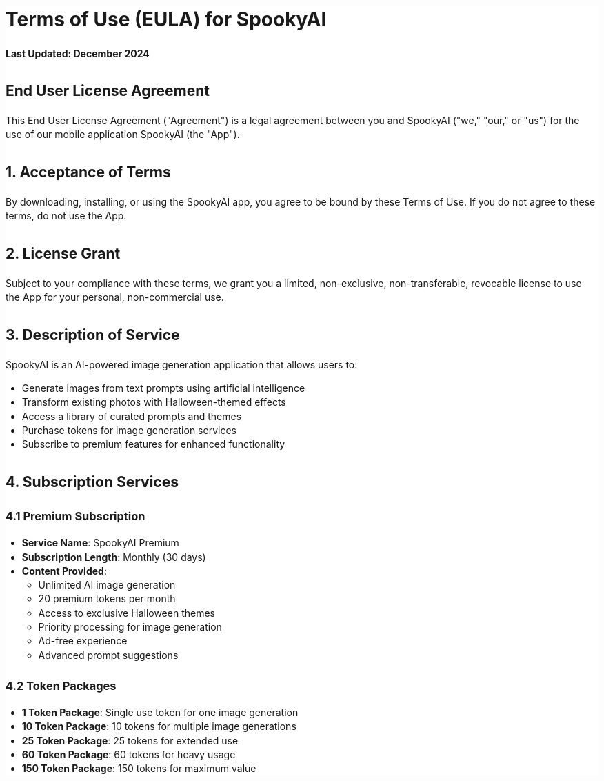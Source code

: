 # Terms of Use (EULA) for SpookyAI

**Last Updated: December 2024**

## End User License Agreement

This End User License Agreement ("Agreement") is a legal agreement between you and SpookyAI ("we," "our," or "us") for the use of our mobile application SpookyAI (the "App").

## 1. Acceptance of Terms

By downloading, installing, or using the SpookyAI app, you agree to be bound by these Terms of Use. If you do not agree to these terms, do not use the App.

## 2. License Grant

Subject to your compliance with these terms, we grant you a limited, non-exclusive, non-transferable, revocable license to use the App for your personal, non-commercial use.

## 3. Description of Service

SpookyAI is an AI-powered image generation application that allows users to:

- Generate images from text prompts using artificial intelligence
- Transform existing photos with Halloween-themed effects
- Access a library of curated prompts and themes
- Purchase tokens for image generation services
- Subscribe to premium features for enhanced functionality

## 4. Subscription Services

### 4.1 Premium Subscription

- **Service Name**: SpookyAI Premium
- **Subscription Length**: Monthly (30 days)
- **Content Provided**:
  - Unlimited AI image generation
  - 20 premium tokens per month
  - Access to exclusive Halloween themes
  - Priority processing for image generation
  - Ad-free experience
  - Advanced prompt suggestions

### 4.2 Token Packages

- **1 Token Package**: Single use token for one image generation
- **10 Token Package**: 10 tokens for multiple image generations
- **25 Token Package**: 25 tokens for extended use
- **60 Token Package**: 60 tokens for heavy usage
- **150 Token Package**: 150 tokens for maximum value
